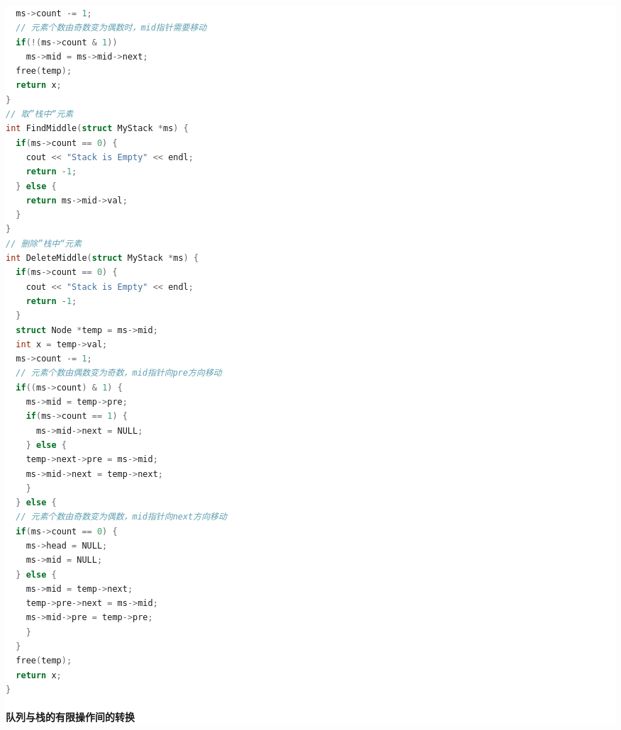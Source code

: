 ```cpp
  ms->count -= 1;
  // 元素个数由奇数变为偶数时，mid指针需要移动
  if(!(ms->count & 1))
    ms->mid = ms->mid->next;
  free(temp);
  return x;
}
// 取”栈中“元素
int FindMiddle(struct MyStack *ms) {
  if(ms->count == 0) {
    cout << "Stack is Empty" << endl;
    return -1;
  } else {
    return ms->mid->val;
  }
}
// 删除”栈中“元素
int DeleteMiddle(struct MyStack *ms) {
  if(ms->count == 0) {
    cout << "Stack is Empty" << endl;
    return -1;
  }
  struct Node *temp = ms->mid;
  int x = temp->val;
  ms->count -= 1;
  // 元素个数由偶数变为奇数，mid指针向pre方向移动
  if((ms->count) & 1) {
    ms->mid = temp->pre;
    if(ms->count == 1) {
      ms->mid->next = NULL;
    } else {
    temp->next->pre = ms->mid;
    ms->mid->next = temp->next;
    }
  } else {
  // 元素个数由奇数变为偶数，mid指针向next方向移动
  if(ms->count == 0) {
    ms->head = NULL;
    ms->mid = NULL;
  } else {
    ms->mid = temp->next;
    temp->pre->next = ms->mid;
    ms->mid->pre = temp->pre;
    }
  }
  free(temp);
  return x;
}
```

#### 队列与栈的有限操作间的转换
